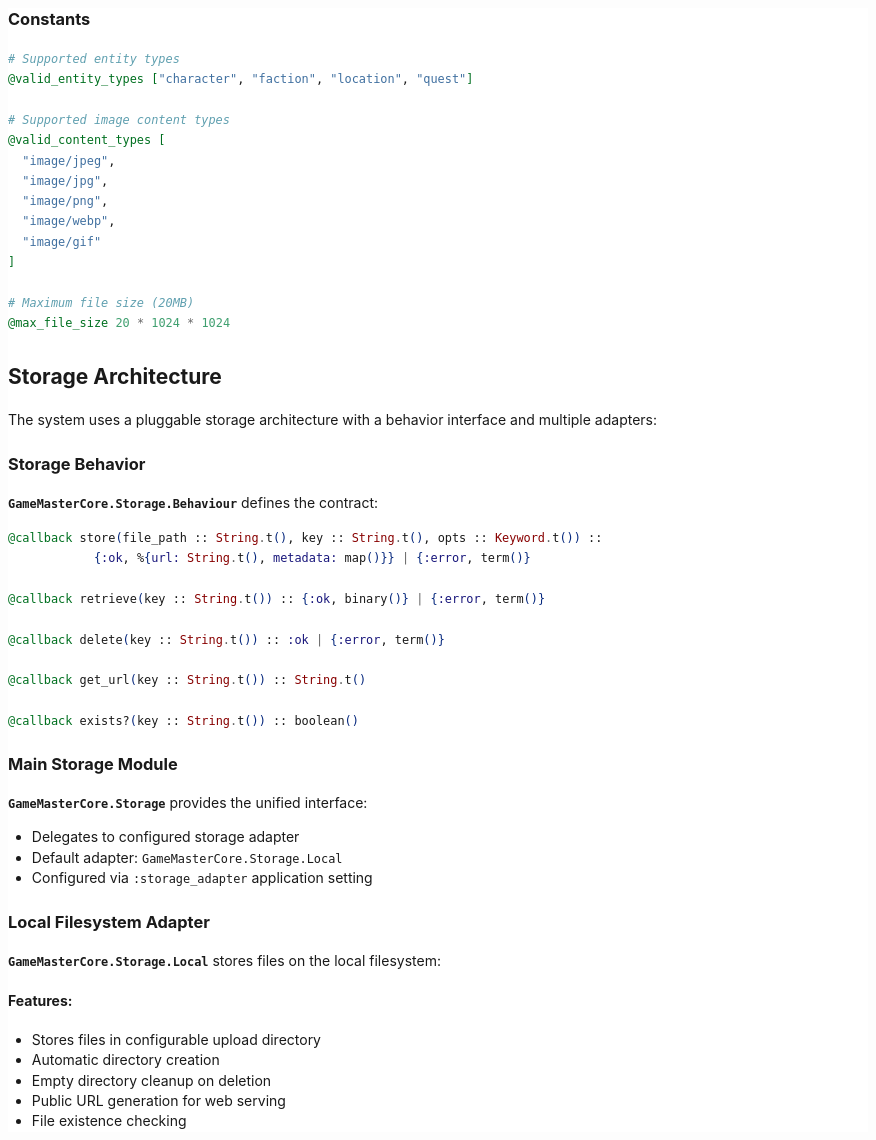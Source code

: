 ### Constants

```elixir
# Supported entity types
@valid_entity_types ["character", "faction", "location", "quest"]

# Supported image content types
@valid_content_types [
  "image/jpeg",
  "image/jpg", 
  "image/png",
  "image/webp",
  "image/gif"
]

# Maximum file size (20MB)
@max_file_size 20 * 1024 * 1024
```

## Storage Architecture

The system uses a pluggable storage architecture with a behavior interface and multiple adapters:

### Storage Behavior

**`GameMasterCore.Storage.Behaviour`** defines the contract:

```elixir
@callback store(file_path :: String.t(), key :: String.t(), opts :: Keyword.t()) ::
            {:ok, %{url: String.t(), metadata: map()}} | {:error, term()}

@callback retrieve(key :: String.t()) :: {:ok, binary()} | {:error, term()}

@callback delete(key :: String.t()) :: :ok | {:error, term()}

@callback get_url(key :: String.t()) :: String.t()

@callback exists?(key :: String.t()) :: boolean()
```

### Main Storage Module

**`GameMasterCore.Storage`** provides the unified interface:

- Delegates to configured storage adapter
- Default adapter: `GameMasterCore.Storage.Local`
- Configured via `:storage_adapter` application setting

### Local Filesystem Adapter

**`GameMasterCore.Storage.Local`** stores files on the local filesystem:

#### Features:
- Stores files in configurable upload directory
- Automatic directory creation
- Empty directory cleanup on deletion
- Public URL generation for web serving
- File existence checking
